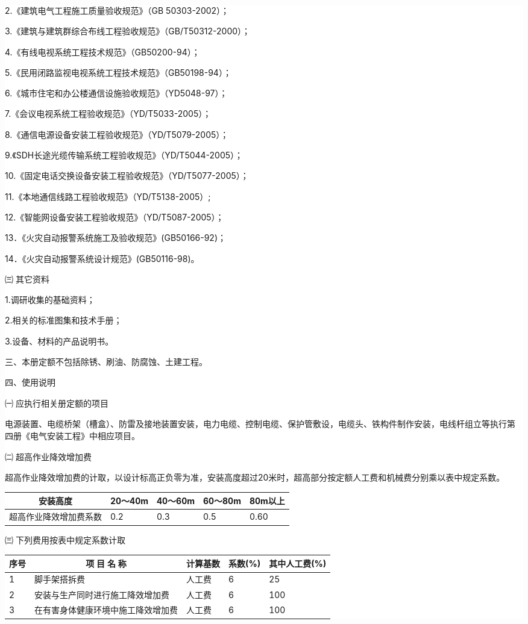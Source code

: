   2.《建筑电气工程施工质量验收规范》（GB 50303-2002）；

3.《建筑与建筑群综合布线工程验收规范》（GB/T50312-2000）；

4.《有线电视系统工程技术规范》（GB50200-94）；

5.《民用闭路监视电视系统工程技术规范》（GB50198-94）；

6.《城市住宅和办公楼通信设施验收规范》（YD5048-97）；

7.《会议电视系统工程验收规范》（YD/T5033-2005）；

8.《通信电源设备安装工程验收规范》（YD/T5079-2005）；

9.《SDH长途光缆传输系统工程验收规范》（YD/T5044-2005）；

10.《固定电话交换设备安装工程验收规范》（YD/T5077-2005）；

11.《本地通信线路工程验收规范》（YD/T5138-2005）;

12.《智能网设备安装工程验收规范》（YD/T5087-2005）；

13．《火灾自动报警系统施工及验收规范》(GB50166-92)；

14．《火灾自动报警系统设计规范》(GB50116-98)。

㈢ 其它资料

1.调研收集的基础资料；

2.相关的标准图集和技术手册；

3.设备、材料的产品说明书。

三、本册定额不包括除锈、刷油、防腐蚀、土建工程。

四、使用说明

㈠ 应执行相关册定额的项目

电源装置、电缆桥架（槽盒）、防雷及接地装置安装，电力电缆、控制电缆、保护管敷设，电缆头、铁构件制作安装，电线杆组立等执行第四册《电气安装工程》中相应项目。

㈡ 超高作业降效增加费

超高作业降效增加费的计取，以设计标高正负零为准，安装高度超过20米时，超高部分按定额人工费和机械费分别乘以表中规定系数。



| 安装高度               | 20～40m | 40～60m | 60～80m | 80m以上 |
| ---------------------- | ------- | ------- | ------- | ------- |
| 超高作业降效增加费系数 | 0.2     | 0.3     | 0.5     | 0.60    |

㈢ 下列费用按表中规定系数计取



| 序号 | 项 目 名 称                        | 计算基数 | 系数(%) | 其中人工费(%) |
| ---- | ---------------------------------- | -------- | ------- | ------------- |
| 1    | 脚手架搭拆费                       | 人工费   | 6       | 25            |
| 2    | 安装与生产同时进行施工降效增加费   | 人工费   | 6       | 100           |
| 3    | 在有害身体健康环境中施工降效增加费 | 人工费   | 6       | 100           |
